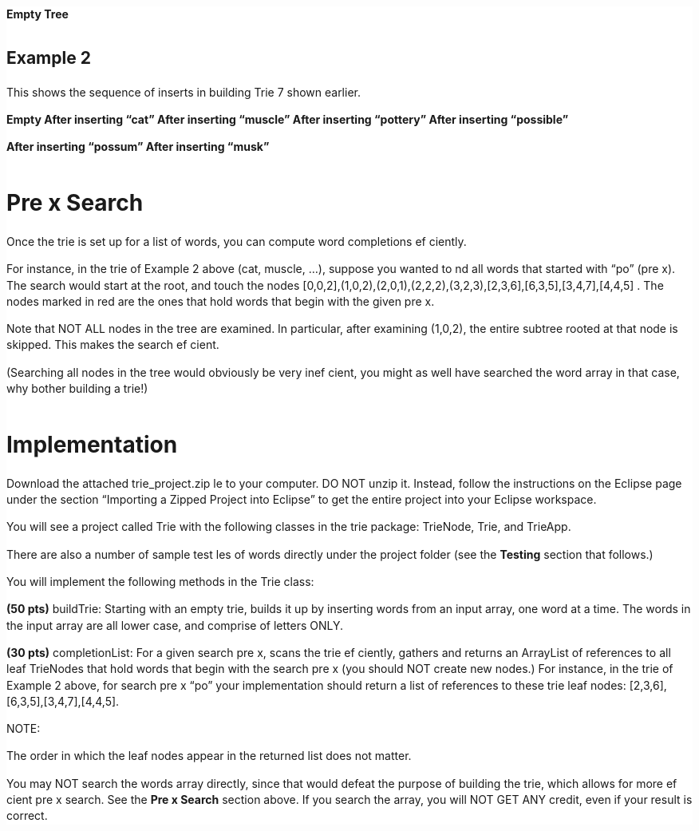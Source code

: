 <strong>Empty Tree</strong>

<h2>Example 2</h2>

This shows the sequence of inserts in building Trie 7 shown earlier.




<strong>Empty            After inserting “cat”        After inserting “muscle”            After inserting “pottery”                               After inserting “possible”</strong>

<strong>After inserting “possum”                                            After inserting “musk”</strong>

<h1>Pre    x Search</h1>

Once the trie is set up for a list of words, you can compute word completions ef ciently.

For instance, in the trie of Example 2 above (cat, muscle, …), suppose you wanted to nd all words that started with “po” (pre x). The search would start at the root, and touch the nodes [0,0,2],(1,0,2),(2,0,1),(2,2,2),(3,2,3),[2,3,6],[6,3,5],[3,4,7],[4,4,5] . The nodes marked in red are the ones that hold words that begin with the given pre x.

Note that NOT ALL nodes in the tree are examined. In particular, after examining (1,0,2), the entire subtree rooted at that node is skipped. This makes the search ef cient.

(Searching all nodes in the tree would obviously be very inef cient, you might as well have searched the word array in that case, why bother building a trie!)

<h1>Implementation</h1>

Download the attached trie_project.zip le to your computer. DO NOT unzip it. Instead, follow the instructions on the Eclipse page under the section “Importing a Zipped Project into Eclipse” to get the entire project into your Eclipse workspace.

You will see a project called Trie with the following classes in the trie package: TrieNode, Trie, and TrieApp.

There are also a number of sample test les of words directly under the project folder (see the <strong>Testing</strong> section that follows.)

You will implement the following methods in the Trie class:

<strong>(50 pts)</strong> buildTrie: Starting with an empty trie, builds it up by inserting words from an input array, one word at a time. The words in the input array are all lower case, and comprise of letters ONLY.

<strong>(30 pts)</strong> completionList: For a given search pre x, scans the trie ef ciently, gathers and returns an ArrayList of references to all leaf TrieNodes that hold words that begin with the search pre x (you should NOT create new nodes.) For instance, in the trie of Example 2 above, for search pre x “po” your implementation should return a list of references to these trie leaf nodes: [2,3,6],[6,3,5],[3,4,7],[4,4,5].

NOTE:

The order in which the leaf nodes appear in the returned list does not matter.

You may NOT search the words array directly, since that would defeat the purpose of building the trie, which allows for more ef cient pre x search. See the <strong>Pre             x Search</strong> section above. If you search the array, you will NOT GET ANY credit, even if your result is correct.
